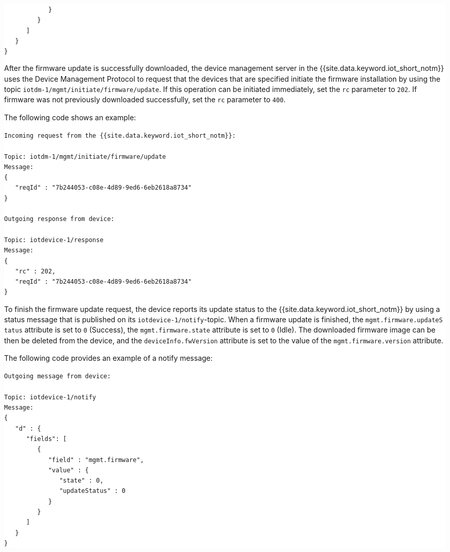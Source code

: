 ```
            }
         }
      ]
   }
}
```



After the firmware update is successfully downloaded, the device management server in the {{site.data.keyword.iot_short_notm}} uses the Device Management Protocol to request that the devices that are specified initiate the firmware installation by using the topic ``iotdm-1/mgmt/initiate/firmware/update``.
If this operation can be initiated immediately, set the ``rc`` parameter to ``202``.
If firmware was not previously downloaded successfully, set the ``rc`` parameter to ``400``.

The following code shows an example:

```
Incoming request from the {{site.data.keyword.iot_short_notm}}:

Topic: iotdm-1/mgmt/initiate/firmware/update
Message:
{
   "reqId" : "7b244053-c08e-4d89-9ed6-6eb2618a8734"
}

Outgoing response from device:

Topic: iotdevice-1/response
Message:
{
   "rc" : 202,
   "reqId" : "7b244053-c08e-4d89-9ed6-6eb2618a8734"
}
```

To finish the firmware update request, the device reports its update status to the {{site.data.keyword.iot_short_notm}} by using a status message that is published on its ``iotdevice-1/notify``-topic.
When a firmware update is finished, the ``mgmt.firmware.updateStatus`` attribute is set to ``0`` (Success), the ``mgmt.firmware.state`` attribute is set to ``0`` (Idle). The downloaded firmware image can be then be deleted from the device, and the ``deviceInfo.fwVersion`` attribute is set to the value of the ``mgmt.firmware.version`` attribute.

The following code provides an example of a notify message:

```
Outgoing message from device:

Topic: iotdevice-1/notify
Message:
{
   "d" : {
      "fields": [
         {
            "field" : "mgmt.firmware",
            "value" : {
               "state" : 0,
               "updateStatus" : 0
            }
         }
      ]
   }
}
```
